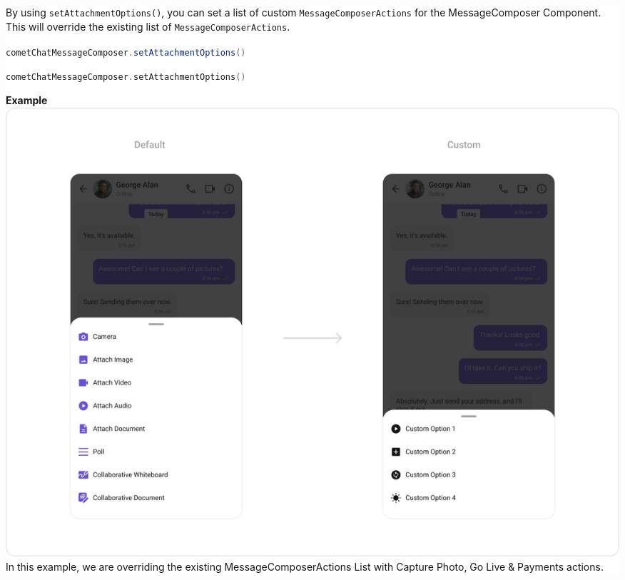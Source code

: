 By using `setAttachmentOptions()`, you can set a list of custom `MessageComposerActions` for the MessageComposer Component. This will override the existing list of `MessageComposerActions`.

<Tabs>

<TabItem value="java" label="Java">

```java
cometChatMessageComposer.setAttachmentOptions()
````

</TabItem>

<TabItem value="kotlin" label="Kotlin">

```kotlin
cometChatMessageComposer.setAttachmentOptions()
```

</TabItem>

</Tabs>

**Example**
![](../assets/message_composer_attachment_options.png)
In this example, we are overriding the existing MessageComposerActions List with Capture Photo, Go Live & Payments actions.
